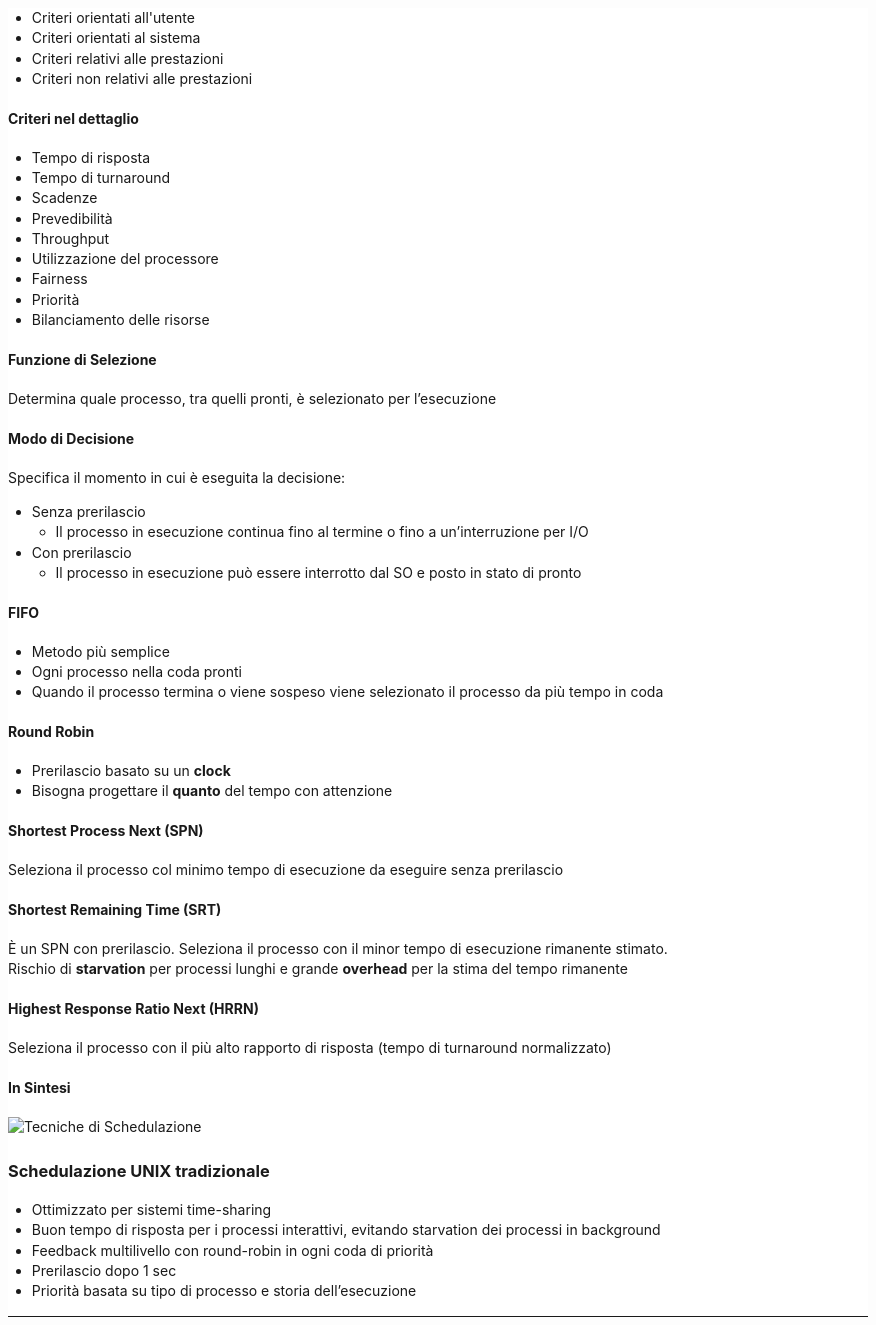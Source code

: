 * Criteri orientati all'utente
* Criteri orientati al sistema
* Criteri relativi alle prestazioni
* Criteri non relativi alle prestazioni

#### Criteri nel dettaglio
* Tempo di risposta
* Tempo di turnaround
* Scadenze
* Prevedibilità
* Throughput
* Utilizzazione del processore
* Fairness
* Priorità
* Bilanciamento delle risorse

#### Funzione di Selezione
Determina quale processo, tra quelli pronti, è selezionato per l’esecuzione

#### Modo di Decisione
Specifica il momento in cui è eseguita la decisione:
* Senza prerilascio
  * Il processo in esecuzione continua fino al termine o fino a un’interruzione per I/O
* Con prerilascio
  * Il processo in esecuzione può essere interrotto dal SO e posto in stato di pronto

#### FIFO
* Metodo più semplice
* Ogni processo nella coda pronti
* Quando il processo termina o viene sospeso viene selezionato il processo da più tempo in coda

#### Round Robin
* Prerilascio basato su un **clock**
* Bisogna progettare il **quanto** del tempo con attenzione

#### Shortest Process Next (SPN)
Seleziona il processo col minimo tempo di esecuzione da eseguire senza prerilascio

#### Shortest Remaining Time (SRT)
È un SPN con prerilascio. Seleziona il processo con il minor tempo di esecuzione rimanente stimato.  
Rischio di **starvation** per processi lunghi e grande **overhead** per la stima del tempo rimanente

#### Highest Response Ratio Next (HRRN)
Seleziona il processo con il più alto rapporto di risposta (tempo di turnaround normalizzato)

#### In Sintesi
![Tecniche di Schedulazione](/resource/tecniche-schedulazione.png "Tecniche di Schedulazione")

### Schedulazione UNIX tradizionale
* Ottimizzato per sistemi time-sharing
* Buon tempo di risposta per i processi interattivi, evitando starvation dei processi in background
* Feedback multilivello con round-robin in ogni coda di priorità
* Prerilascio dopo 1 sec
* Priorità basata su tipo di processo e storia dell’esecuzione

---